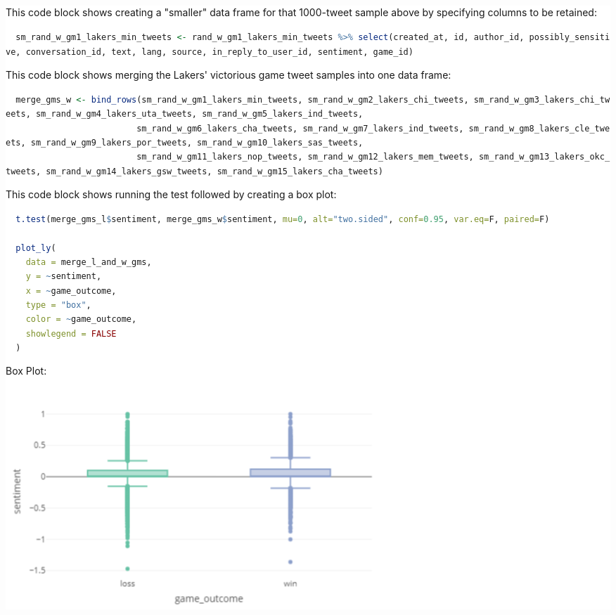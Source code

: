 ```r
```

This code block shows creating a "smaller" data frame for that 1000-tweet sample above by specifying columns to be retained:

```r
  sm_rand_w_gm1_lakers_min_tweets <- rand_w_gm1_lakers_min_tweets %>% select(created_at, id, author_id, possibly_sensitive, conversation_id, text, lang, source, in_reply_to_user_id, sentiment, game_id)
```

This code block shows merging the Lakers' victorious game tweet samples into one data frame:

```r
  merge_gms_w <- bind_rows(sm_rand_w_gm1_lakers_min_tweets, sm_rand_w_gm2_lakers_chi_tweets, sm_rand_w_gm3_lakers_chi_tweets, sm_rand_w_gm4_lakers_uta_tweets, sm_rand_w_gm5_lakers_ind_tweets, 
                          sm_rand_w_gm6_lakers_cha_tweets, sm_rand_w_gm7_lakers_ind_tweets, sm_rand_w_gm8_lakers_cle_tweets, sm_rand_w_gm9_lakers_por_tweets, sm_rand_w_gm10_lakers_sas_tweets, 
                          sm_rand_w_gm11_lakers_nop_tweets, sm_rand_w_gm12_lakers_mem_tweets, sm_rand_w_gm13_lakers_okc_tweets, sm_rand_w_gm14_lakers_gsw_tweets, sm_rand_w_gm15_lakers_cha_tweets)
```

This code block shows running the test followed by creating a box plot:

```r
  t.test(merge_gms_l$sentiment, merge_gms_w$sentiment, mu=0, alt="two.sided", conf=0.95, var.eq=F, paired=F)

  plot_ly(
    data = merge_l_and_w_gms,
    y = ~sentiment,
    x = ~game_outcome,
    type = "box",
    color = ~game_outcome,
    showlegend = FALSE
  )
```

Box Plot:

<img src="lakers_box_plot.png">
